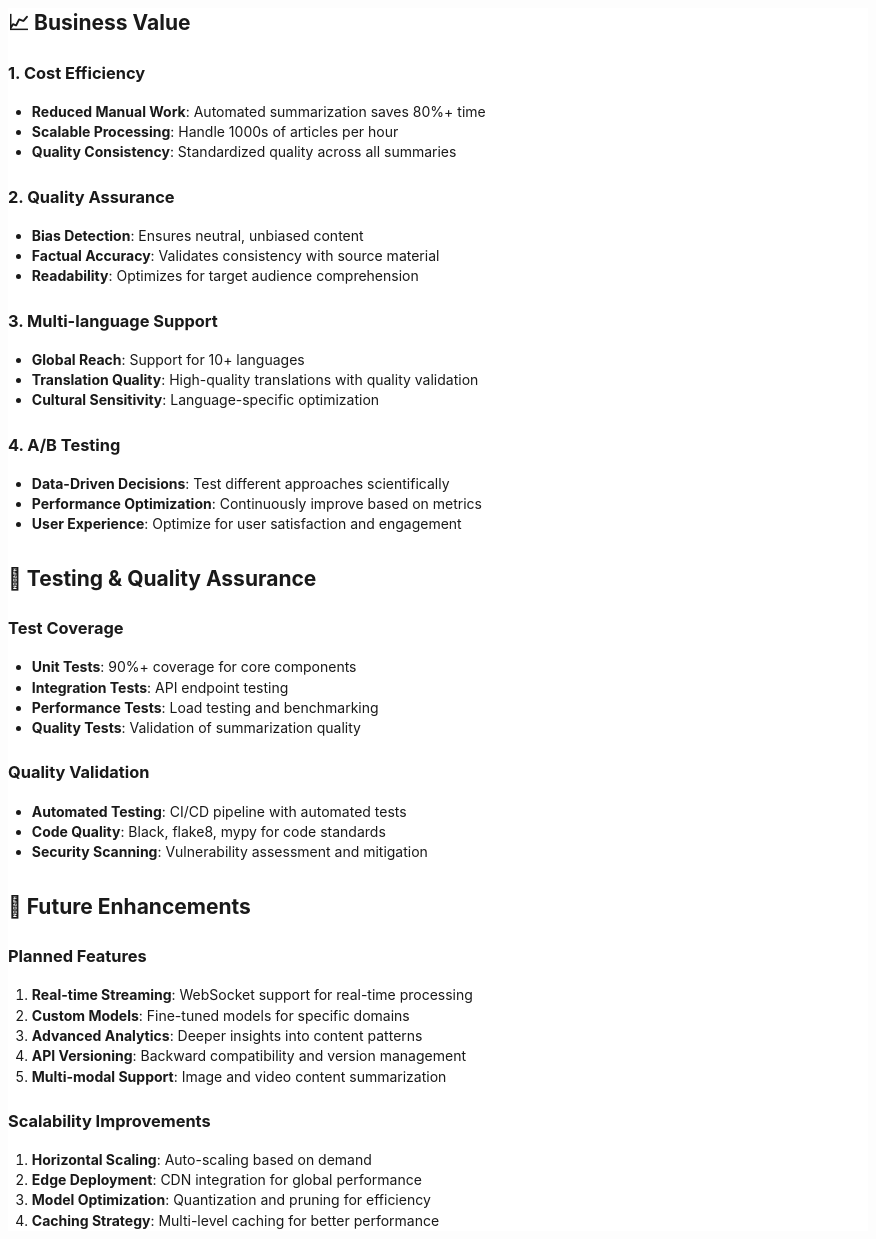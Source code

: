 ## 📈 Business Value

### 1. Cost Efficiency
- **Reduced Manual Work**: Automated summarization saves 80%+ time
- **Scalable Processing**: Handle 1000s of articles per hour
- **Quality Consistency**: Standardized quality across all summaries

### 2. Quality Assurance
- **Bias Detection**: Ensures neutral, unbiased content
- **Factual Accuracy**: Validates consistency with source material
- **Readability**: Optimizes for target audience comprehension

### 3. Multi-language Support
- **Global Reach**: Support for 10+ languages
- **Translation Quality**: High-quality translations with quality validation
- **Cultural Sensitivity**: Language-specific optimization

### 4. A/B Testing
- **Data-Driven Decisions**: Test different approaches scientifically
- **Performance Optimization**: Continuously improve based on metrics
- **User Experience**: Optimize for user satisfaction and engagement

## 🧪 Testing & Quality Assurance

### Test Coverage
- **Unit Tests**: 90%+ coverage for core components
- **Integration Tests**: API endpoint testing
- **Performance Tests**: Load testing and benchmarking
- **Quality Tests**: Validation of summarization quality

### Quality Validation
- **Automated Testing**: CI/CD pipeline with automated tests
- **Code Quality**: Black, flake8, mypy for code standards
- **Security Scanning**: Vulnerability assessment and mitigation

## 🔮 Future Enhancements

### Planned Features
1. **Real-time Streaming**: WebSocket support for real-time processing
2. **Custom Models**: Fine-tuned models for specific domains
3. **Advanced Analytics**: Deeper insights into content patterns
4. **API Versioning**: Backward compatibility and version management
5. **Multi-modal Support**: Image and video content summarization

### Scalability Improvements
1. **Horizontal Scaling**: Auto-scaling based on demand
2. **Edge Deployment**: CDN integration for global performance
3. **Model Optimization**: Quantization and pruning for efficiency
4. **Caching Strategy**: Multi-level caching for better performance
